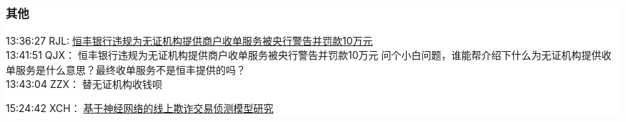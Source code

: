  
### 其他  
 13:36:27	RJL:	[恒丰银行违规为无证机构提供商户收单服务被央行警告并罚款10万元 ](http://mp.weixin.qq.com/s?__biz=MjM5NTIyNzcxMg==&mid=2649201561&idx=2&sn=88402c05517aeb8e8eaf8b0fd99c2d8a&chksm=bee88ab6899f03a01fca52b3d40ad6ecfdc42f0ec4954a0e3f40e2c50c944711b41583e8b865&mpshare=1&scene=1&srcid=0519zsJXPP3FB9YxQbnvsZdB#rd)  
 13:41:51	QJX：	恒丰银行违规为无证机构提供商户收单服务被央行警告并罚款10万元 问个小白问题，谁能帮介绍下什么为无证机构提供收单服务是什么意思？最终收单服务不是恒丰提供的吗？  
 13:43:04	ZZX：	替无证机构收钱呗  
  
 15:24:42	XCH：	[基于神经网络的线上欺诈交易侦测模型研究 ](http://mp.weixin.qq.com/s?__biz=MzI3NDAwNDUwNg==&mid=2648307335&idx=1&sn=8eb9f63eaf2e40e24a90601b9cc03d1f&chksm=f337f9f2c44070e45ec7e7ab1f3072bde8c076bb13bb1216ce6e7f1de97891f841bb89579a14&mpshare=1&scene=1&srcid=0519EsMcD08f1xi8rzBDDrqI#rd)  
